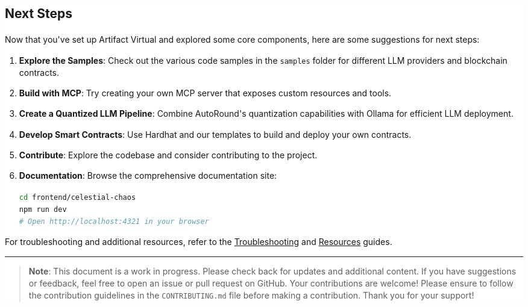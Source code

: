 ## Next Steps

Now that you've set up Artifact Virtual and explored some core components, here are some suggestions for next steps:

1. **Explore the Samples**: Check out the various code samples in the `samples` folder for different LLM providers and blockchain contracts.
2. **Build with MCP**: Try creating your own MCP server that exposes custom resources and tools.
3. **Create a Quantized LLM Pipeline**: Combine AutoRound's quantization capabilities with Ollama for efficient LLM deployment.
4. **Develop Smart Contracts**: Use Hardhat and our templates to build and deploy your own contracts.
5. **Contribute**: Explore the codebase and consider contributing to the project.
6. **Documentation**: Browse the comprehensive documentation site:

   ```bash
   cd frontend/celestial-chaos
   npm run dev
   # Open http://localhost:4321 in your browser
   ```

For troubleshooting and additional resources, refer to the [Troubleshooting](docs/troubleshooting.md) and [Resources](docs/resources.md) guides.

---

> **Note**: This document is a work in progress. Please check back for updates and additional content. If you have suggestions or feedback, feel free to open an issue or pull request on GitHub. Your contributions are welcome! Please ensure to follow the contribution guidelines in the `CONTRIBUTING.md` file before making a contribution. Thank you for your support!
